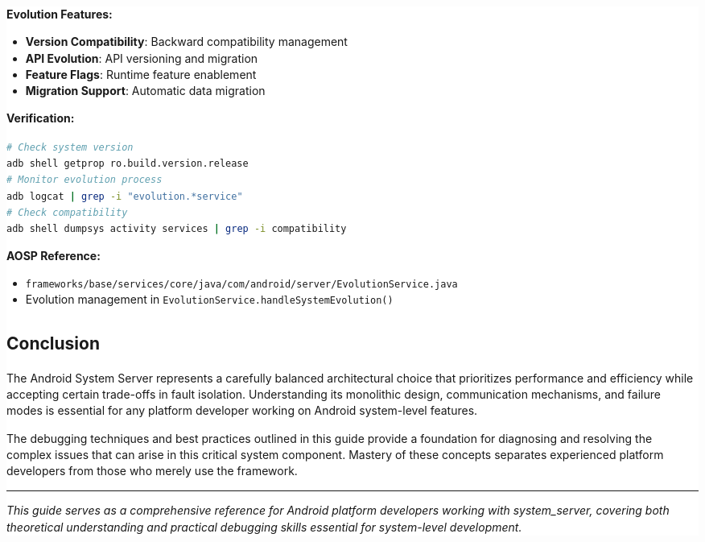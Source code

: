 **Evolution Features:**
- **Version Compatibility**: Backward compatibility management
- **API Evolution**: API versioning and migration
- **Feature Flags**: Runtime feature enablement
- **Migration Support**: Automatic data migration

**Verification:**
```bash
# Check system version
adb shell getprop ro.build.version.release
# Monitor evolution process
adb logcat | grep -i "evolution.*service"
# Check compatibility
adb shell dumpsys activity services | grep -i compatibility
```

**AOSP Reference:**
- `frameworks/base/services/core/java/com/android/server/EvolutionService.java`
- Evolution management in `EvolutionService.handleSystemEvolution()`

## Conclusion

The Android System Server represents a carefully balanced architectural choice that prioritizes performance and efficiency while accepting certain trade-offs in fault isolation. Understanding its monolithic design, communication mechanisms, and failure modes is essential for any platform developer working on Android system-level features.

The debugging techniques and best practices outlined in this guide provide a foundation for diagnosing and resolving the complex issues that can arise in this critical system component. Mastery of these concepts separates experienced platform developers from those who merely use the framework.

---

*This guide serves as a comprehensive reference for Android platform developers working with system_server, covering both theoretical understanding and practical debugging skills essential for system-level development.*
